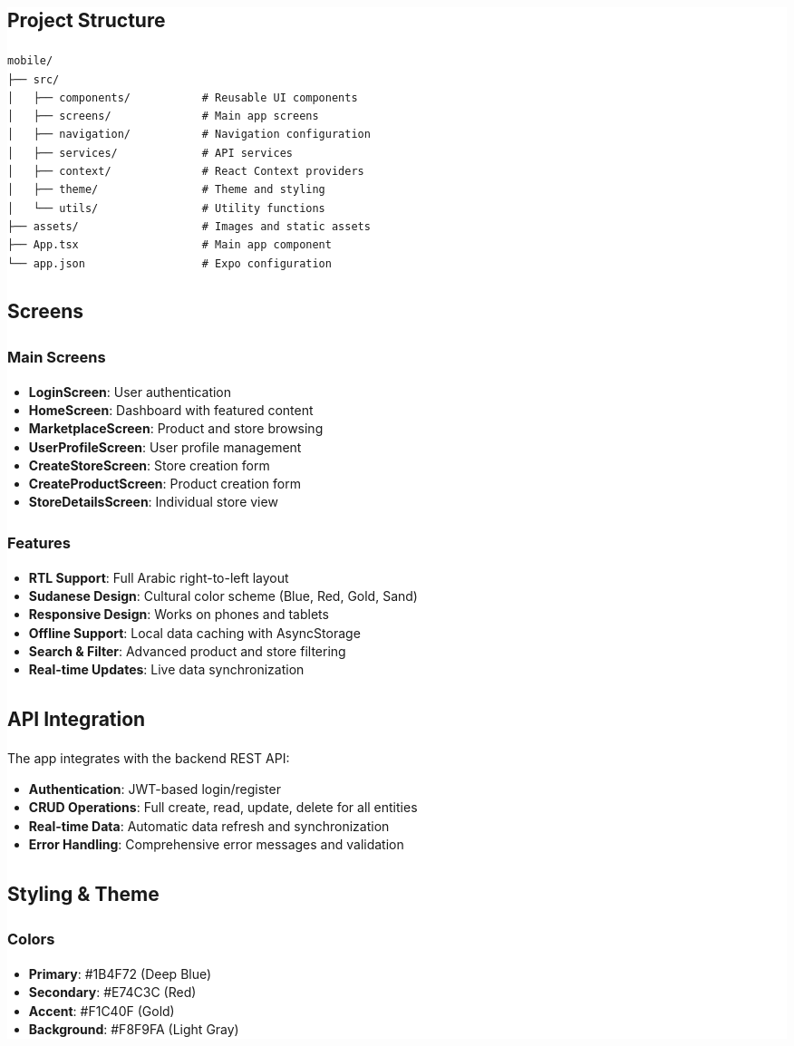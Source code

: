 ## Project Structure
```
mobile/
├── src/
│   ├── components/           # Reusable UI components
│   ├── screens/              # Main app screens
│   ├── navigation/           # Navigation configuration
│   ├── services/             # API services
│   ├── context/              # React Context providers
│   ├── theme/                # Theme and styling
│   └── utils/                # Utility functions
├── assets/                   # Images and static assets
├── App.tsx                   # Main app component
└── app.json                  # Expo configuration
```

## Screens

### Main Screens
- **LoginScreen**: User authentication
- **HomeScreen**: Dashboard with featured content
- **MarketplaceScreen**: Product and store browsing
- **UserProfileScreen**: User profile management
- **CreateStoreScreen**: Store creation form
- **CreateProductScreen**: Product creation form
- **StoreDetailsScreen**: Individual store view

### Features
- **RTL Support**: Full Arabic right-to-left layout
- **Sudanese Design**: Cultural color scheme (Blue, Red, Gold, Sand)
- **Responsive Design**: Works on phones and tablets
- **Offline Support**: Local data caching with AsyncStorage
- **Search & Filter**: Advanced product and store filtering
- **Real-time Updates**: Live data synchronization

## API Integration

The app integrates with the backend REST API:
- **Authentication**: JWT-based login/register
- **CRUD Operations**: Full create, read, update, delete for all entities
- **Real-time Data**: Automatic data refresh and synchronization
- **Error Handling**: Comprehensive error messages and validation

## Styling & Theme

### Colors
- **Primary**: #1B4F72 (Deep Blue)
- **Secondary**: #E74C3C (Red)
- **Accent**: #F1C40F (Gold)
- **Background**: #F8F9FA (Light Gray)
